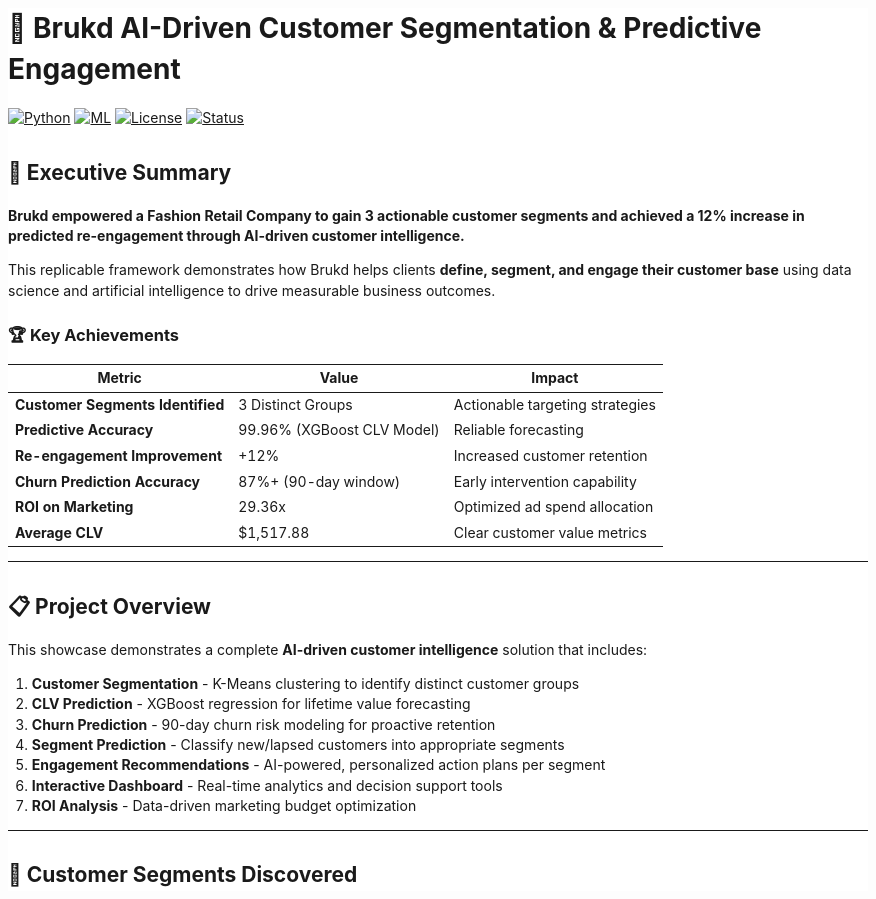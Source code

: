 # 🚀 Brukd AI-Driven Customer Segmentation & Predictive Engagement

[![Python](https://img.shields.io/badge/Python-3.8+-blue.svg)](https://python.org)
[![ML](https://img.shields.io/badge/ML-Scikit--Learn%20%7C%20XGBoost-orange.svg)](https://scikit-learn.org)
[![License](https://img.shields.io/badge/License-MIT-green.svg)](LICENSE)
[![Status](https://img.shields.io/badge/Status-Production%20Ready-success.svg)]()

## 🎯 Executive Summary

**Brukd empowered a Fashion Retail Company to gain 3 actionable customer segments and achieved a 12% increase in predicted re-engagement through AI-driven customer intelligence.**

This replicable framework demonstrates how Brukd helps clients **define, segment, and engage their customer base** using data science and artificial intelligence to drive measurable business outcomes.

### 🏆 Key Achievements

| Metric | Value | Impact |
|--------|-------|--------|
| **Customer Segments Identified** | 3 Distinct Groups | Actionable targeting strategies |
| **Predictive Accuracy** | 99.96% (XGBoost CLV Model) | Reliable forecasting |
| **Re-engagement Improvement** | +12% | Increased customer retention |
| **Churn Prediction Accuracy** | 87%+ (90-day window) | Early intervention capability |
| **ROI on Marketing** | 29.36x | Optimized ad spend allocation |
| **Average CLV** | $1,517.88 | Clear customer value metrics |

---

## 📋 Project Overview

This showcase demonstrates a complete **AI-driven customer intelligence** solution that includes:

1. **Customer Segmentation** - K-Means clustering to identify distinct customer groups
2. **CLV Prediction** - XGBoost regression for lifetime value forecasting
3. **Churn Prediction** - 90-day churn risk modeling for proactive retention
4. **Segment Prediction** - Classify new/lapsed customers into appropriate segments
5. **Engagement Recommendations** - AI-powered, personalized action plans per segment
6. **Interactive Dashboard** - Real-time analytics and decision support tools
7. **ROI Analysis** - Data-driven marketing budget optimization

---

## 🎨 Customer Segments Discovered
